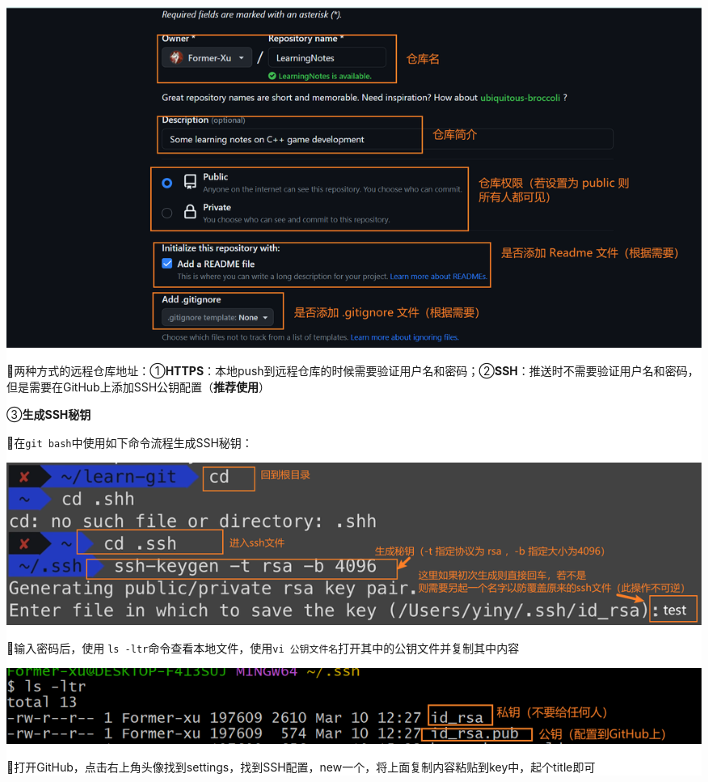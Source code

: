   ![image-20230623094741219](Git入门.assets/image-20230623094741219.png)

  🌰两种方式的远程仓库地址：①**HTTPS**：本地push到远程仓库的时候需要验证用户名和密码；②**SSH**：推送时不需要验证用户名和密码，但是需要在GitHub上添加SSH公钥配置（**推荐使用**）

  ③**生成SSH秘钥**

  🌰在`git bash`中使用如下命令流程生成SSH秘钥：

  ![image-20230623110546665](Git入门.assets/image-20230623110546665.png)

  🌰输入密码后，使用 `ls -ltr`命令查看本地文件，使用`vi 公钥文件名`打开其中的公钥文件并复制其中内容

  ![image-20230623110959378](Git入门.assets/image-20230623110959378.png)

  🌰打开GitHub，点击右上角头像找到settings，找到SSH配置，new一个，将上面复制内容粘贴到key中，起个title即可
